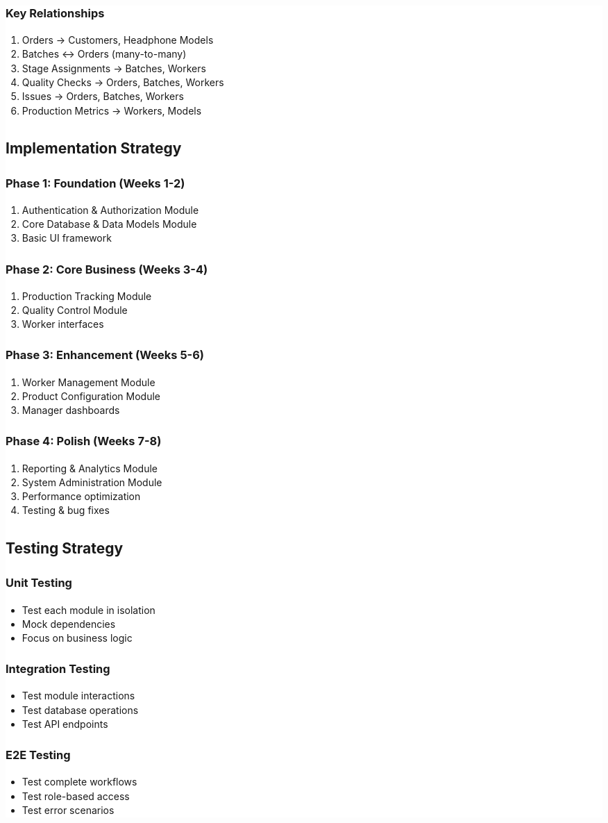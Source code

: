 ### Key Relationships
1. Orders → Customers, Headphone Models
2. Batches ↔ Orders (many-to-many)
3. Stage Assignments → Batches, Workers
4. Quality Checks → Orders, Batches, Workers
5. Issues → Orders, Batches, Workers
6. Production Metrics → Workers, Models

## Implementation Strategy

### Phase 1: Foundation (Weeks 1-2)
1. Authentication & Authorization Module
2. Core Database & Data Models Module
3. Basic UI framework

### Phase 2: Core Business (Weeks 3-4)
1. Production Tracking Module
2. Quality Control Module
3. Worker interfaces

### Phase 3: Enhancement (Weeks 5-6)
1. Worker Management Module
2. Product Configuration Module
3. Manager dashboards

### Phase 4: Polish (Weeks 7-8)
1. Reporting & Analytics Module
2. System Administration Module
3. Performance optimization
4. Testing & bug fixes

## Testing Strategy

### Unit Testing
- Test each module in isolation
- Mock dependencies
- Focus on business logic

### Integration Testing
- Test module interactions
- Test database operations
- Test API endpoints

### E2E Testing
- Test complete workflows
- Test role-based access
- Test error scenarios
